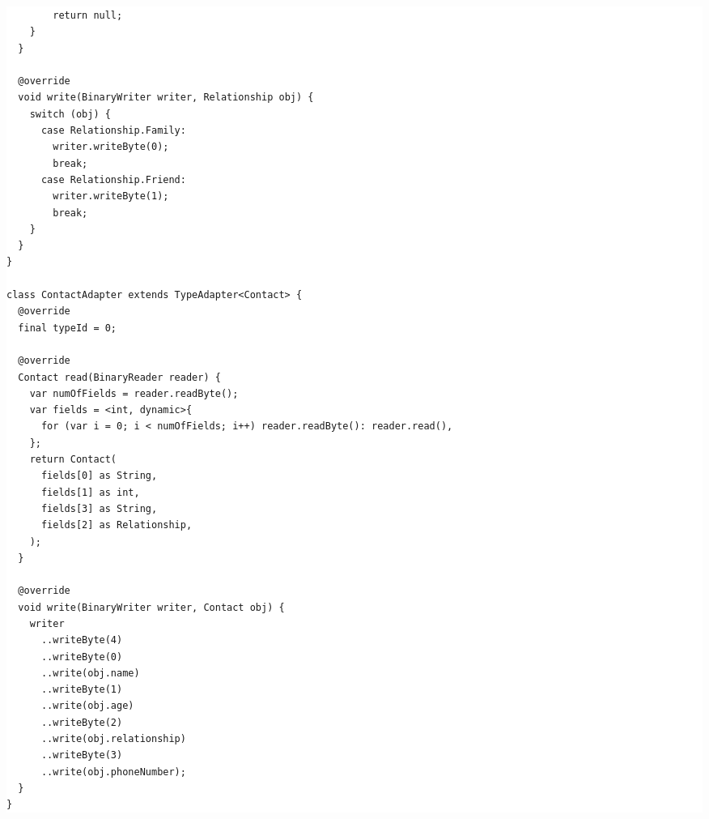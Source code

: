 ```dart:flutter:500px
        return null;
    }
  }

  @override
  void write(BinaryWriter writer, Relationship obj) {
    switch (obj) {
      case Relationship.Family:
        writer.writeByte(0);
        break;
      case Relationship.Friend:
        writer.writeByte(1);
        break;
    }
  }
}

class ContactAdapter extends TypeAdapter<Contact> {
  @override
  final typeId = 0;

  @override
  Contact read(BinaryReader reader) {
    var numOfFields = reader.readByte();
    var fields = <int, dynamic>{
      for (var i = 0; i < numOfFields; i++) reader.readByte(): reader.read(),
    };
    return Contact(
      fields[0] as String,
      fields[1] as int,
      fields[3] as String,
      fields[2] as Relationship,
    );
  }

  @override
  void write(BinaryWriter writer, Contact obj) {
    writer
      ..writeByte(4)
      ..writeByte(0)
      ..write(obj.name)
      ..writeByte(1)
      ..write(obj.age)
      ..writeByte(2)
      ..write(obj.relationship)
      ..writeByte(3)
      ..write(obj.phoneNumber);
  }
}
```
